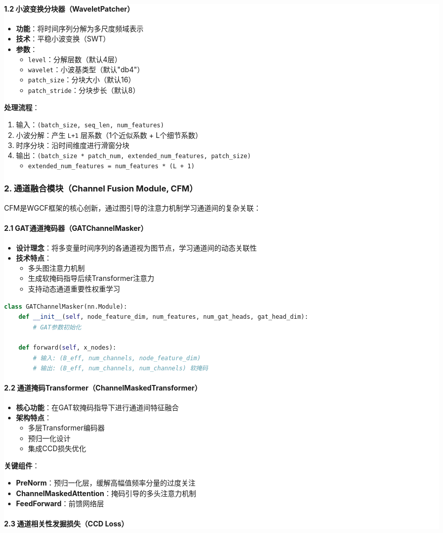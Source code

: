 #### 1.2 小波变换分块器（WaveletPatcher）

- **功能**：将时间序列分解为多尺度频域表示
- **技术**：平稳小波变换（SWT）
- **参数**：
  - `level`：分解层数（默认4层）
  - `wavelet`：小波基类型（默认"db4"）
  - `patch_size`：分块大小（默认16）
  - `patch_stride`：分块步长（默认8）

**处理流程**：

1. 输入：`(batch_size, seq_len, num_features)`
2. 小波分解：产生 `L+1` 层系数（1个近似系数 + L个细节系数）
3. 时序分块：沿时间维度进行滑窗分块
4. 输出：`(batch_size * patch_num, extended_num_features, patch_size)`
   - `extended_num_features = num_features * (L + 1)`

### 2. 通道融合模块（Channel Fusion Module, CFM）

CFM是WGCF框架的核心创新，通过图引导的注意力机制学习通道间的复杂关联：

#### 2.1 GAT通道掩码器（GATChannelMasker）

- **设计理念**：将多变量时间序列的各通道视为图节点，学习通道间的动态关联性
- **技术特点**：
  - 多头图注意力机制
  - 生成软掩码指导后续Transformer注意力
  - 支持动态通道重要性权重学习

```python
class GATChannelMasker(nn.Module):
    def __init__(self, node_feature_dim, num_features, num_gat_heads, gat_head_dim):
        # GAT参数初始化
        
    def forward(self, x_nodes):
        # 输入: (B_eff, num_channels, node_feature_dim)
        # 输出: (B_eff, num_channels, num_channels) 软掩码
```

#### 2.2 通道掩码Transformer（ChannelMaskedTransformer）

- **核心功能**：在GAT软掩码指导下进行通道间特征融合
- **架构特点**：
  - 多层Transformer编码器
  - 预归一化设计
  - 集成CCD损失优化

**关键组件**：

- **PreNorm**：预归一化层，缓解高幅值频率分量的过度关注
- **ChannelMaskedAttention**：掩码引导的多头注意力机制
- **FeedForward**：前馈网络层

#### 2.3 通道相关性发掘损失（CCD Loss）
